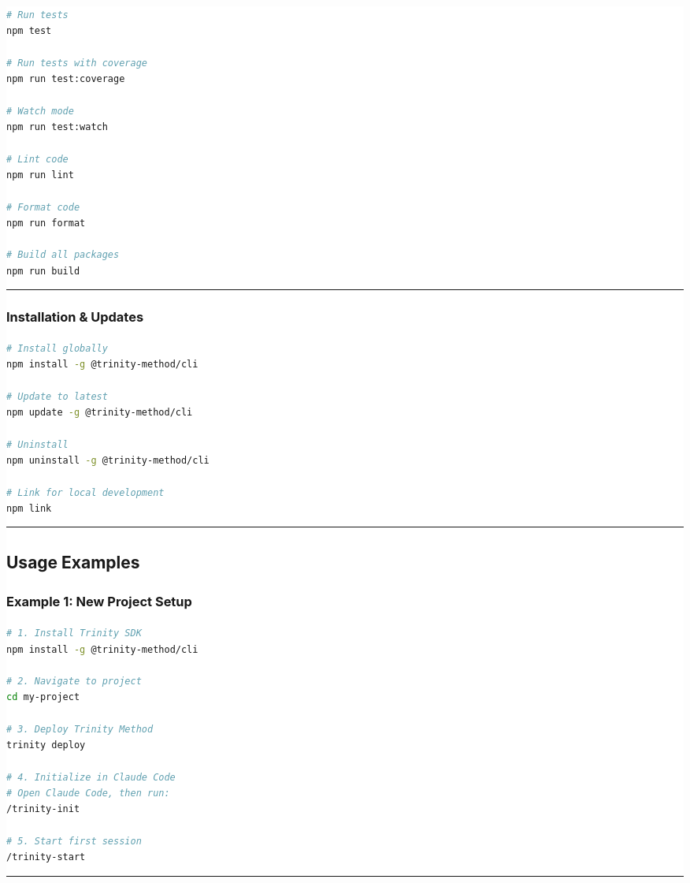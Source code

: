 ```bash
# Run tests
npm test

# Run tests with coverage
npm run test:coverage

# Watch mode
npm run test:watch

# Lint code
npm run lint

# Format code
npm run format

# Build all packages
npm run build
```

---

### Installation & Updates

```bash
# Install globally
npm install -g @trinity-method/cli

# Update to latest
npm update -g @trinity-method/cli

# Uninstall
npm uninstall -g @trinity-method/cli

# Link for local development
npm link
```

---

## Usage Examples

### Example 1: New Project Setup

```bash
# 1. Install Trinity SDK
npm install -g @trinity-method/cli

# 2. Navigate to project
cd my-project

# 3. Deploy Trinity Method
trinity deploy

# 4. Initialize in Claude Code
# Open Claude Code, then run:
/trinity-init

# 5. Start first session
/trinity-start
```

---